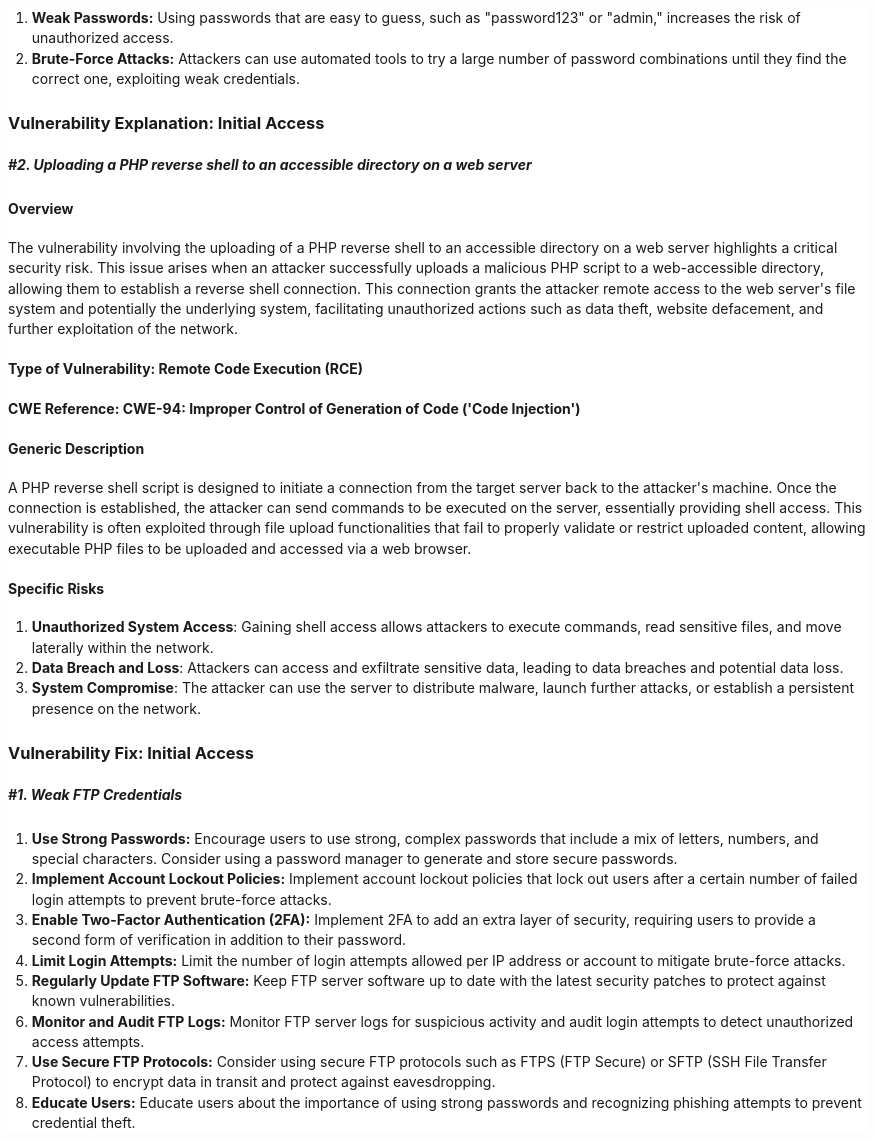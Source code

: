 1. **Weak Passwords:** Using passwords that are easy to guess, such as "password123" or "admin," increases the risk of unauthorized access.
2. **Brute-Force Attacks:** Attackers can use automated tools to try a large number of password combinations until they find the correct one, exploiting weak credentials.

### **Vulnerability Explanation:** Initial Access 
##### #2. Uploading a PHP reverse shell to an accessible directory on a web server

#### Overview

The vulnerability involving the uploading of a PHP reverse shell to an accessible directory on a web server highlights a critical security risk. This issue arises when an attacker successfully uploads a malicious PHP script to a web-accessible directory, allowing them to establish a reverse shell connection. This connection grants the attacker remote access to the web server's file system and potentially the underlying system, facilitating unauthorized actions such as data theft, website defacement, and further exploitation of the network.

#### Type of Vulnerability: Remote Code Execution (RCE)

#### CWE Reference: CWE-94: Improper Control of Generation of Code ('Code Injection')

#### Generic Description

A PHP reverse shell script is designed to initiate a connection from the target server back to the attacker's machine. Once the connection is established, the attacker can send commands to be executed on the server, essentially providing shell access. This vulnerability is often exploited through file upload functionalities that fail to properly validate or restrict uploaded content, allowing executable PHP files to be uploaded and accessed via a web browser.

#### Specific Risks

1. **Unauthorized System Access**: Gaining shell access allows attackers to execute commands, read sensitive files, and move laterally within the network.
2. **Data Breach and Loss**: Attackers can access and exfiltrate sensitive data, leading to data breaches and potential data loss.
3. **System Compromise**: The attacker can use the server to distribute malware, launch further attacks, or establish a persistent presence on the network.

### **Vulnerability Fix:** Initial Access

##### #1. Weak FTP Credentials

1. **Use Strong Passwords:** Encourage users to use strong, complex passwords that include a mix of letters, numbers, and special characters. Consider using a password manager to generate and store secure passwords.
2. **Implement Account Lockout Policies:** Implement account lockout policies that lock out users after a certain number of failed login attempts to prevent brute-force attacks.
3. **Enable Two-Factor Authentication (2FA):** Implement 2FA to add an extra layer of security, requiring users to provide a second form of verification in addition to their password.
4. **Limit Login Attempts:** Limit the number of login attempts allowed per IP address or account to mitigate brute-force attacks.
5. **Regularly Update FTP Software:** Keep FTP server software up to date with the latest security patches to protect against known vulnerabilities.
6. **Monitor and Audit FTP Logs:** Monitor FTP server logs for suspicious activity and audit login attempts to detect unauthorized access attempts.
7. **Use Secure FTP Protocols:** Consider using secure FTP protocols such as FTPS (FTP Secure) or SFTP (SSH File Transfer Protocol) to encrypt data in transit and protect against eavesdropping.
8. **Educate Users:** Educate users about the importance of using strong passwords and recognizing phishing attempts to prevent credential theft.
